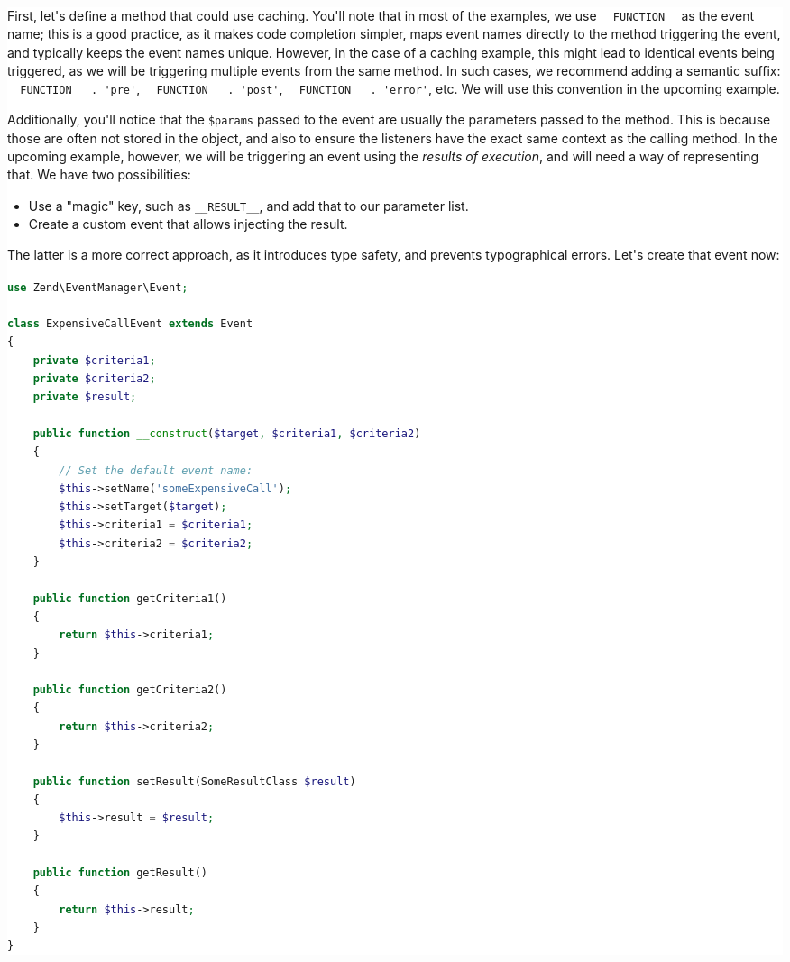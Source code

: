 First, let's define a method that could use caching. You'll note that in most of
the examples, we use `__FUNCTION__` as the event name; this is a good practice,
as it makes code completion simpler, maps event names directly to the method
triggering the event, and typically keeps the event names unique.  However, in
the case of a caching example, this might lead to identical events being
triggered, as we will be triggering multiple events from the same method. In
such cases, we recommend adding a semantic suffix: `__FUNCTION__ . 'pre'`,
`__FUNCTION__ . 'post'`, `__FUNCTION__ . 'error'`, etc.  We will use this
convention in the upcoming example.

Additionally, you'll notice that the `$params` passed to the event are usually
the parameters passed to the method. This is because those are often not
stored in the object, and also to ensure the listeners have the exact same
context as the calling method. In the upcoming example, however, we will be
triggering an event using the *results of execution*, and will need a way of
representing that. We have two possibilities:

- Use a "magic" key, such as `__RESULT__`, and add that to our parameter list.
- Create a custom event that allows injecting the result.

The latter is a more correct approach, as it introduces type safety, and
prevents typographical errors. Let's create that event now:

```php
use Zend\EventManager\Event;

class ExpensiveCallEvent extends Event
{
    private $criteria1;
    private $criteria2;
    private $result;

    public function __construct($target, $criteria1, $criteria2)
    {
        // Set the default event name:
        $this->setName('someExpensiveCall');
        $this->setTarget($target);
        $this->criteria1 = $criteria1;
        $this->criteria2 = $criteria2;
    }

    public function getCriteria1()
    {
        return $this->criteria1;
    }

    public function getCriteria2()
    {
        return $this->criteria2;
    }

    public function setResult(SomeResultClass $result)
    {
        $this->result = $result;
    }

    public function getResult()
    {
        return $this->result;
    }
}
```
